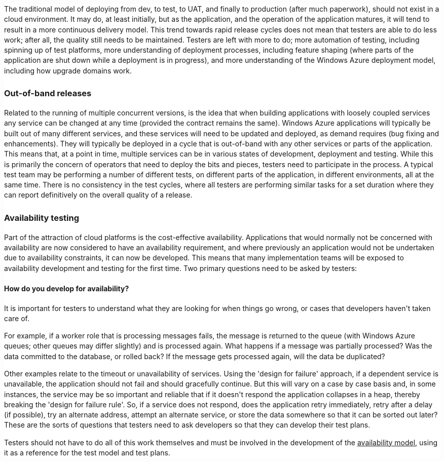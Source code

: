 The traditional model of deploying from dev, to test, to UAT, and finally to production (after much paperwork), should not exist in a cloud environment. It may do, at least initially, but as the application, and the operation of the application matures, it will tend to result in a more continuous delivery model. This trend towards rapid release cycles does not mean that testers are able to do less work; after all, the quality still needs to be maintained. Testers are left with more to do; more automation of testing, including spinning up of test platforms, more understanding of deployment processes, including feature shaping (where parts of the application are shut down while a deployment is in progress), and more understanding of the Windows Azure deployment model, including how upgrade domains work.

### Out-of-band releases
Related to the running of multiple concurrent versions, is the idea that when building applications with loosely coupled services any service can be changed at any time (provided the contract remains the same). Windows Azure applications will typically be built out of many different services, and these services will need to be updated and deployed, as demand requires (bug fixing and enhancements). They will typically be deployed in a cycle that is out-of-band with any other services or parts of the application. This means that, at a point in time, multiple services can be in various states of development, deployment and testing. While this is primarily the concern of operators that need to deploy the bits and pieces, testers need to participate in the process. A typical test team may be performing a number of different tests, on different parts of the application, in different environments, all at the same time. There is no consistency in the test cycles, where all testers are performing similar tasks for a set duration where they can report definitively on the overall quality of a release.

### Availability testing
Part of the attraction of cloud platforms is the cost-effective availability. Applications that would normally not be concerned with availability are now considered to have an availability requirement, and where previously an application would not be undertaken due to availability constraints, it can now be developed. This means that many implementation teams will be exposed to availability development and testing for the first time. Two primary questions need to be asked by testers:

#### How do you develop for availability? 
It is important for testers to understand what they are looking for when things go wrong, or cases that developers haven't taken care of. 

For example, if a worker role that is processing messages fails, the message is returned to the queue (with Windows Azure queues; other queues may differ slightly) and is processed again. What happens if a message was partially processed? Was the data committed to the database, or rolled back? If the message gets processed again, will the data be duplicated? 

Other examples relate to the timeout or unavailability of services. Using the 'design for failure' approach, if a dependent service is unavailable, the application should not fail and should gracefully continue. But this will vary on a case by case basis and, in some instances, the service may be so important and reliable that if it doesn't respond the application collapses in a heap, thereby breaking the 'design for failure rule'. So, if a service does not respond, does the application retry immediately, retry after a delay (if possible), try an alternate address, attempt an alternate service, or store the data somewhere so that it can be sorted out later? These are the sorts of questions that testers need to ask developers so that they can develop their test plans. 

Testers should not have to do all of this work themselves and must be involved in the development of the [availability model](#AvailabilityModel), using it as a reference for the test model and test plans.
